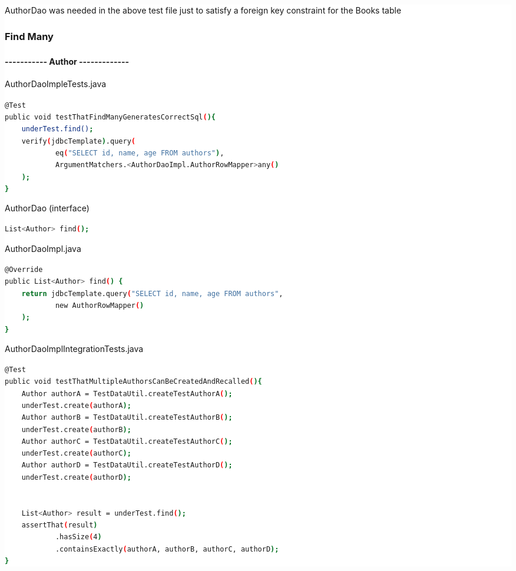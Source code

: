 AuthorDao was needed in the above test file just to satisfy a foreign key constraint for the Books table

###  Find Many 

#### ----------- Author -------------

AuthorDaoImpleTests.java
```bash
@Test
public void testThatFindManyGeneratesCorrectSql(){
    underTest.find();
    verify(jdbcTemplate).query(
            eq("SELECT id, name, age FROM authors"),
            ArgumentMatchers.<AuthorDaoImpl.AuthorRowMapper>any()
    );
}
```

AuthorDao (interface)
```bash
List<Author> find();
```

AuthorDaoImpl.java
```bash
@Override
public List<Author> find() {
    return jdbcTemplate.query("SELECT id, name, age FROM authors",
            new AuthorRowMapper()
    );
}
```

AuthorDaoImplIntegrationTests.java
```bash
@Test
public void testThatMultipleAuthorsCanBeCreatedAndRecalled(){
    Author authorA = TestDataUtil.createTestAuthorA();
    underTest.create(authorA);
    Author authorB = TestDataUtil.createTestAuthorB();
    underTest.create(authorB);
    Author authorC = TestDataUtil.createTestAuthorC();
    underTest.create(authorC);
    Author authorD = TestDataUtil.createTestAuthorD();
    underTest.create(authorD);


    List<Author> result = underTest.find();
    assertThat(result)
            .hasSize(4)
            .containsExactly(authorA, authorB, authorC, authorD);
}
```
